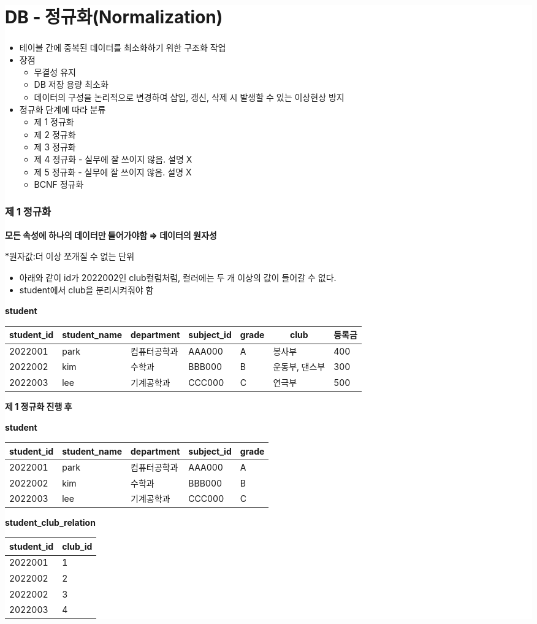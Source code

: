 # DB - 정규화(Normalization)
- 테이블 간에 중복된 데이터를 최소화하기 위한 구조화 작업
- 장점
    - 무결성 유지
    - DB 저장 용량 최소화
    - 데이터의 구성을 논리적으로 변경하여 삽입, 갱신, 삭제 시 발생할 수 있는 이상현상 방지
- 정규화 단계에 따라 분류
    - 제 1 정규화
    - 제 2 정규화
    - 제 3 정규화
    - 제 4 정규화 - 실무에 잘 쓰이지 않음. 설명 X
    - 제 5 정규화 - 실무에 잘 쓰이지 않음. 설명 X
    - BCNF 정규화

### 제 1 정규화

**모든 속성에 하나의 데이터만 들어가야함 ⇒ 데이터의 원자성**

*원자값:더 이상 쪼개질 수 없는 단위

- 아래와 같이 id가  2022002인 club컬럼처럼, 컬러에는 두 개 이상의 값이 들어갈 수 없다.
- student에서 club을 분리시켜줘야 함

**student**

| student_id | student_name | department | subject_id | grade | club | 등록금 |
| --- | --- | --- | --- | --- | --- | --- |
| 2022001 | park | 컴퓨터공학과 | AAA000 | A | 봉사부 | 400 |
| 2022002 | kim | 수학과 | BBB000 | B | 운동부, 댄스부 | 300 |
| 2022003 | lee | 기계공학과 | CCC000 | C | 연극부 | 500 |

**제 1 정규화 진행 후**

**student**

| student_id | student_name | department | subject_id | grade |
| --- | --- | --- | --- | --- |
| 2022001 | park | 컴퓨터공학과 | AAA000 | A |
| 2022002 | kim | 수학과 | BBB000 | B |
| 2022003 | lee | 기계공학과 | CCC000 | C |

**student_club_relation**

| student_id | club_id |
| --- | --- |
| 2022001 | 1 |
| 2022002 | 2 |
| 2022002 | 3 |
| 2022003 | 4 |
